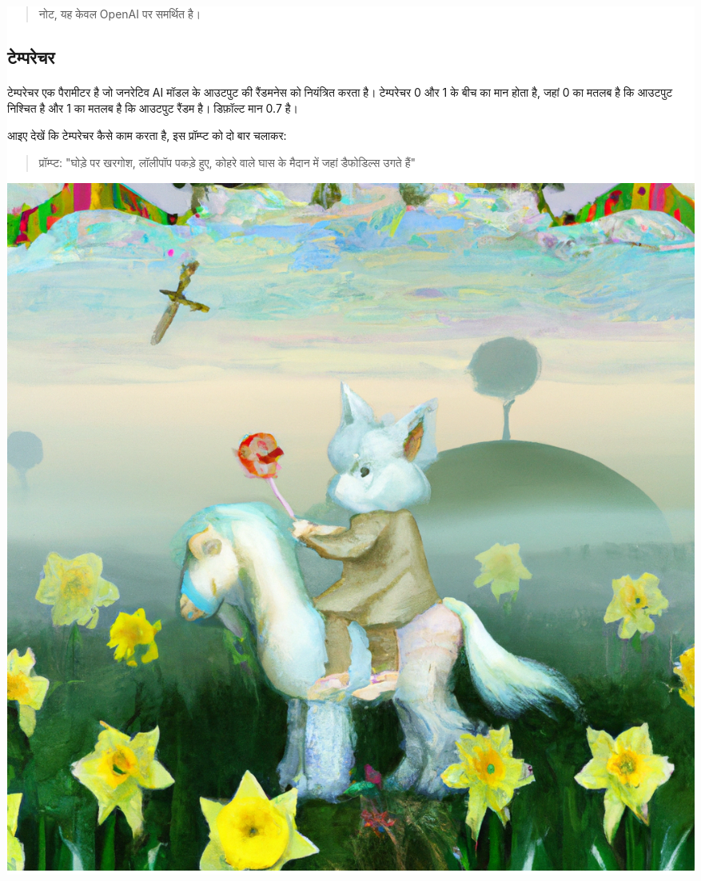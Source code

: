   > नोट, यह केवल OpenAI पर समर्थित है।

## टेम्परेचर

टेम्परेचर एक पैरामीटर है जो जनरेटिव AI मॉडल के आउटपुट की रैंडमनेस को नियंत्रित करता है। टेम्परेचर 0 और 1 के बीच का मान होता है, जहां 0 का मतलब है कि आउटपुट निश्चित है और 1 का मतलब है कि आउटपुट रैंडम है। डिफ़ॉल्ट मान 0.7 है।

आइए देखें कि टेम्परेचर कैसे काम करता है, इस प्रॉम्प्ट को दो बार चलाकर:

> प्रॉम्प्ट: "घोड़े पर खरगोश, लॉलीपॉप पकड़े हुए, कोहरे वाले घास के मैदान में जहां डैफोडिल्स उगते हैं"

![घोड़े पर खरगोश, लॉलीपॉप पकड़े हुए, संस्करण 1](../../../translated_images/v1-generated-image.a295cfcffa3c13c2432eb1e41de7e49a78c814000fb1b462234be24b6e0db7ea.hi.png)
